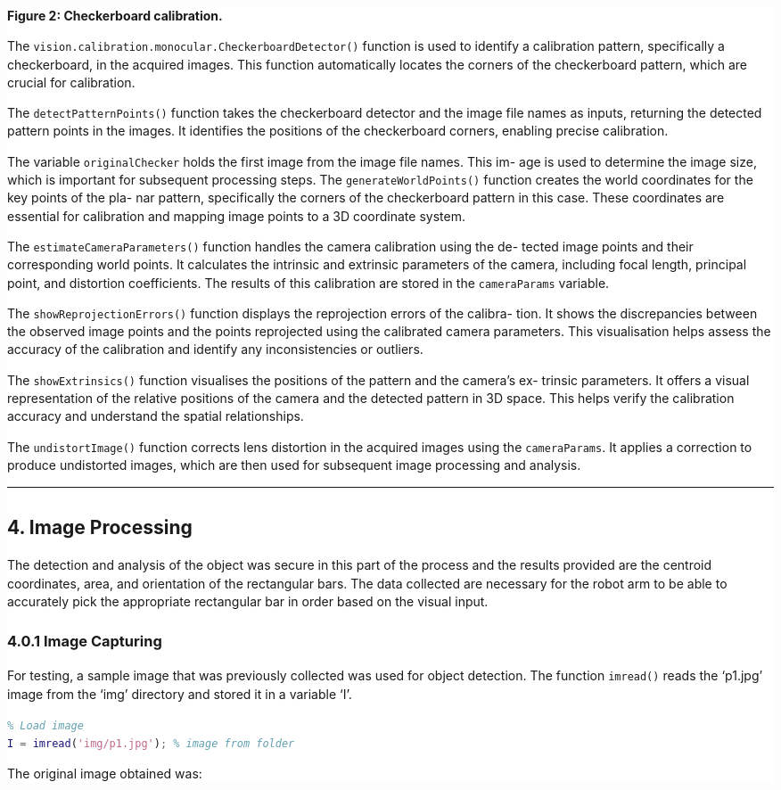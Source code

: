 **Figure 2: Checkerboard calibration.**

The `vision.calibration.monocular.CheckerboardDetector()` function is used to identify a calibration pattern, specifically a checkerboard, in the acquired images. This function automatically locates the corners of the checkerboard pattern, which are crucial for calibration.

The `detectPatternPoints()` function takes the checkerboard detector and the image file names as inputs, returning the detected pattern points in the images. It identifies the positions of the checkerboard corners, enabling precise calibration.

The variable `originalChecker` holds the first image from the image file names. This im- age is used to determine the image size, which is important for subsequent processing steps. The `generateWorldPoints()` function creates the world coordinates for the key points of the pla- nar pattern, specifically the corners of the checkerboard pattern in this case. These coordinates are essential for calibration and mapping image points to a 3D coordinate system.

The `estimateCameraParameters()` function handles the camera calibration using the de- tected image points and their corresponding world points. It calculates the intrinsic and extrinsic parameters of the camera, including focal length, principal point, and distortion coefficients. The results of this calibration are stored in the `cameraParams` variable.

The `showReprojectionErrors()` function displays the reprojection errors of the calibra- tion. It shows the discrepancies between the observed image points and the points reprojected using the calibrated camera parameters. This visualisation helps assess the accuracy of the calibration and identify any inconsistencies or outliers.

The `showExtrinsics()` function visualises the positions of the pattern and the camera’s ex- trinsic parameters. It offers a visual representation of the relative positions of the camera and the detected pattern in 3D space. This helps verify the calibration accuracy and understand the spatial relationships.

The `undistortImage()` function corrects lens distortion in the acquired images using the `cameraParams`. It applies a correction to produce undistorted images, which are then used for subsequent image processing and analysis.

---

## 4. Image Processing

The detection and analysis of the object was secure in this part of the process and the results provided are the centroid coordinates, area, and orientation of the rectangular bars. The data collected are necessary for the robot arm to be able to accurately pick the appropriate rectangular bar in order based on the visual input.

### 4.0.1 Image Capturing

For testing, a sample image that was previously collected was used for object detection. The function `imread()` reads the ‘p1.jpg’ image from the ‘img’ directory and stored it in a variable ‘I’.

```matlab
% Load image
I = imread('img/p1.jpg'); % image from folder
```

The original image obtained was:
